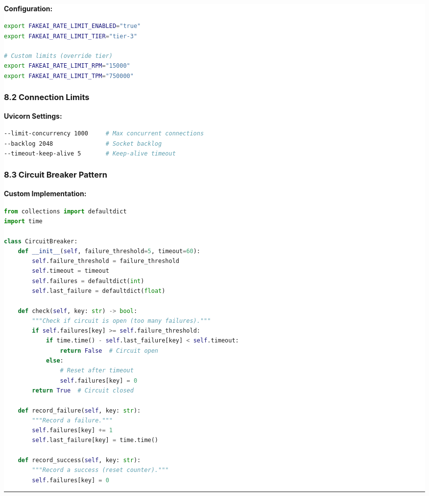 **Configuration:**
```bash
export FAKEAI_RATE_LIMIT_ENABLED="true"
export FAKEAI_RATE_LIMIT_TIER="tier-3"

# Custom limits (override tier)
export FAKEAI_RATE_LIMIT_RPM="15000"
export FAKEAI_RATE_LIMIT_TPM="750000"
```

### 8.2 Connection Limits

**Uvicorn Settings:**
```bash
--limit-concurrency 1000     # Max concurrent connections
--backlog 2048               # Socket backlog
--timeout-keep-alive 5       # Keep-alive timeout
```

### 8.3 Circuit Breaker Pattern

**Custom Implementation:**
```python
from collections import defaultdict
import time

class CircuitBreaker:
    def __init__(self, failure_threshold=5, timeout=60):
        self.failure_threshold = failure_threshold
        self.timeout = timeout
        self.failures = defaultdict(int)
        self.last_failure = defaultdict(float)

    def check(self, key: str) -> bool:
        """Check if circuit is open (too many failures)."""
        if self.failures[key] >= self.failure_threshold:
            if time.time() - self.last_failure[key] < self.timeout:
                return False  # Circuit open
            else:
                # Reset after timeout
                self.failures[key] = 0
        return True  # Circuit closed

    def record_failure(self, key: str):
        """Record a failure."""
        self.failures[key] += 1
        self.last_failure[key] = time.time()

    def record_success(self, key: str):
        """Record a success (reset counter)."""
        self.failures[key] = 0
```

---